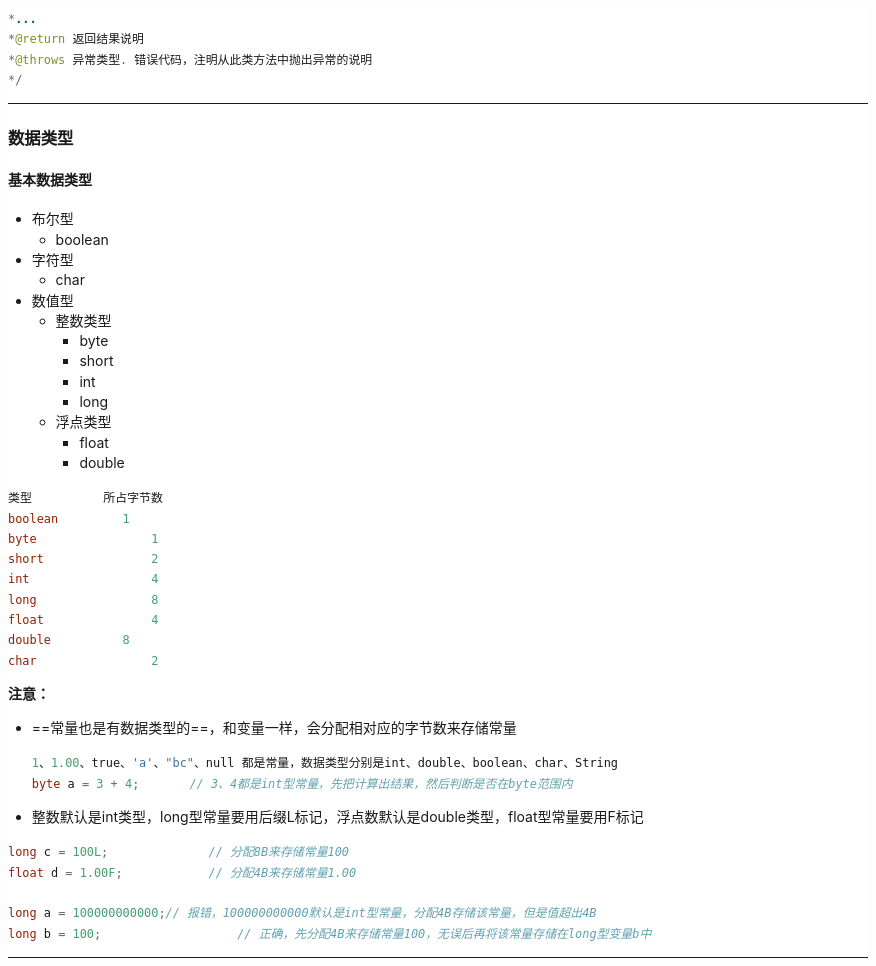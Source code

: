 ```java
*...
*@return 返回结果说明
*@throws 异常类型. 错误代码，注明从此类方法中抛出异常的说明
*/
```

---



### 数据类型

#### 基本数据类型

- 布尔型
  - boolean
- 字符型
  - char
- 数值型
  - 整数类型
    - byte
    - short
    - int
    - long
  - 浮点类型
    - float
    - double

```java
类型			所占字节数
boolean			1
byte				1
short				2
int					4
long				8
float				4
double			8
char				2
```

**注意：**

- ==常量也是有数据类型的==，和变量一样，会分配相对应的字节数来存储常量

  ```java
  1、1.00、true、'a'、"bc"、null 都是常量，数据类型分别是int、double、boolean、char、String
  byte a = 3 + 4;		// 3、4都是int型常量，先把计算出结果，然后判断是否在byte范围内
  ```

- 整数默认是int类型，long型常量要用后缀L标记，浮点数默认是double类型，float型常量要用F标记

```java
long c = 100L;				// 分配8B来存储常量100
float d = 1.00F;			// 分配4B来存储常量1.00

long a = 100000000000;// 报错，100000000000默认是int型常量，分配4B存储该常量，但是值超出4B
long b = 100;					// 正确，先分配4B来存储常量100，无误后再将该常量存储在long型变量b中
```

---